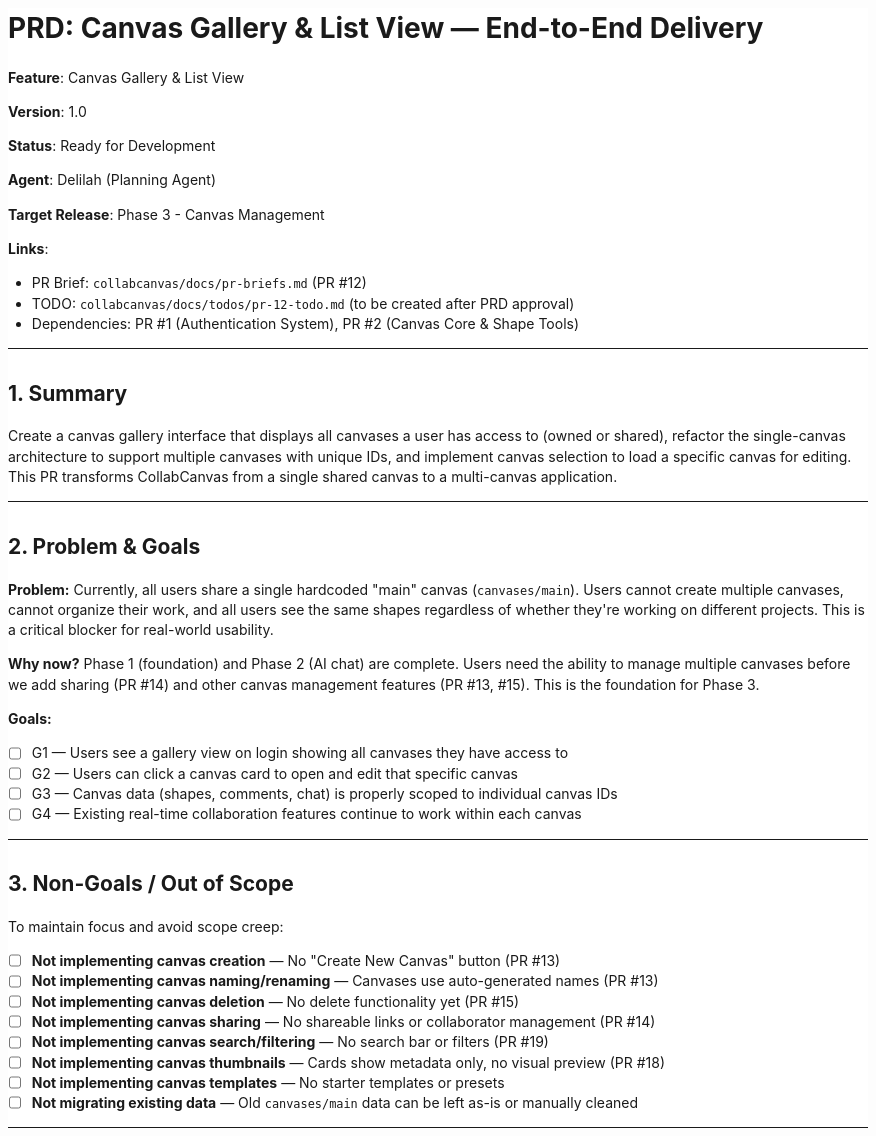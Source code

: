 # PRD: Canvas Gallery & List View — End-to-End Delivery

**Feature**: Canvas Gallery & List View

**Version**: 1.0

**Status**: Ready for Development

**Agent**: Delilah (Planning Agent)

**Target Release**: Phase 3 - Canvas Management

**Links**: 
- PR Brief: `collabcanvas/docs/pr-briefs.md` (PR #12)
- TODO: `collabcanvas/docs/todos/pr-12-todo.md` (to be created after PRD approval)
- Dependencies: PR #1 (Authentication System), PR #2 (Canvas Core & Shape Tools)

---

## 1. Summary

Create a canvas gallery interface that displays all canvases a user has access to (owned or shared), refactor the single-canvas architecture to support multiple canvases with unique IDs, and implement canvas selection to load a specific canvas for editing. This PR transforms CollabCanvas from a single shared canvas to a multi-canvas application.

---

## 2. Problem & Goals

**Problem:** Currently, all users share a single hardcoded "main" canvas (`canvases/main`). Users cannot create multiple canvases, cannot organize their work, and all users see the same shapes regardless of whether they're working on different projects. This is a critical blocker for real-world usability.

**Why now?** Phase 1 (foundation) and Phase 2 (AI chat) are complete. Users need the ability to manage multiple canvases before we add sharing (PR #14) and other canvas management features (PR #13, #15). This is the foundation for Phase 3.

**Goals:**
- [ ] G1 — Users see a gallery view on login showing all canvases they have access to
- [ ] G2 — Users can click a canvas card to open and edit that specific canvas
- [ ] G3 — Canvas data (shapes, comments, chat) is properly scoped to individual canvas IDs
- [ ] G4 — Existing real-time collaboration features continue to work within each canvas

---

## 3. Non-Goals / Out of Scope

To maintain focus and avoid scope creep:

- [ ] **Not implementing canvas creation** — No "Create New Canvas" button (PR #13)
- [ ] **Not implementing canvas naming/renaming** — Canvases use auto-generated names (PR #13)
- [ ] **Not implementing canvas deletion** — No delete functionality yet (PR #15)
- [ ] **Not implementing canvas sharing** — No shareable links or collaborator management (PR #14)
- [ ] **Not implementing canvas search/filtering** — No search bar or filters (PR #19)
- [ ] **Not implementing canvas thumbnails** — Cards show metadata only, no visual preview (PR #18)
- [ ] **Not implementing canvas templates** — No starter templates or presets
- [ ] **Not migrating existing data** — Old `canvases/main` data can be left as-is or manually cleaned

---